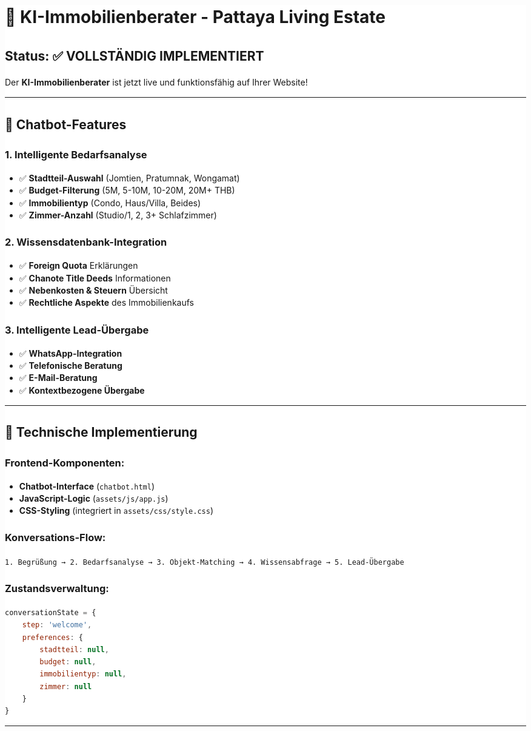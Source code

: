 # 🤖 KI-Immobilienberater - Pattaya Living Estate

## **Status: ✅ VOLLSTÄNDIG IMPLEMENTIERT**

Der **KI-Immobilienberater** ist jetzt live und funktionsfähig auf Ihrer Website!

---

## **🎯 Chatbot-Features**

### **1. Intelligente Bedarfsanalyse**
- ✅ **Stadtteil-Auswahl** (Jomtien, Pratumnak, Wongamat)
- ✅ **Budget-Filterung** (5M, 5-10M, 10-20M, 20M+ THB)
- ✅ **Immobilientyp** (Condo, Haus/Villa, Beides)
- ✅ **Zimmer-Anzahl** (Studio/1, 2, 3+ Schlafzimmer)

### **2. Wissensdatenbank-Integration**
- ✅ **Foreign Quota** Erklärungen
- ✅ **Chanote Title Deeds** Informationen
- ✅ **Nebenkosten & Steuern** Übersicht
- ✅ **Rechtliche Aspekte** des Immobilienkaufs

### **3. Intelligente Lead-Übergabe**
- ✅ **WhatsApp-Integration**
- ✅ **Telefonische Beratung**
- ✅ **E-Mail-Beratung**
- ✅ **Kontextbezogene Übergabe**

---

## **🚀 Technische Implementierung**

### **Frontend-Komponenten:**
- **Chatbot-Interface** (`chatbot.html`)
- **JavaScript-Logic** (`assets/js/app.js`)
- **CSS-Styling** (integriert in `assets/css/style.css`)

### **Konversations-Flow:**
```
1. Begrüßung → 2. Bedarfsanalyse → 3. Objekt-Matching → 4. Wissensabfrage → 5. Lead-Übergabe
```

### **Zustandsverwaltung:**
```javascript
conversationState = {
    step: 'welcome',
    preferences: {
        stadtteil: null,
        budget: null,
        immobilientyp: null,
        zimmer: null
    }
}
```

---